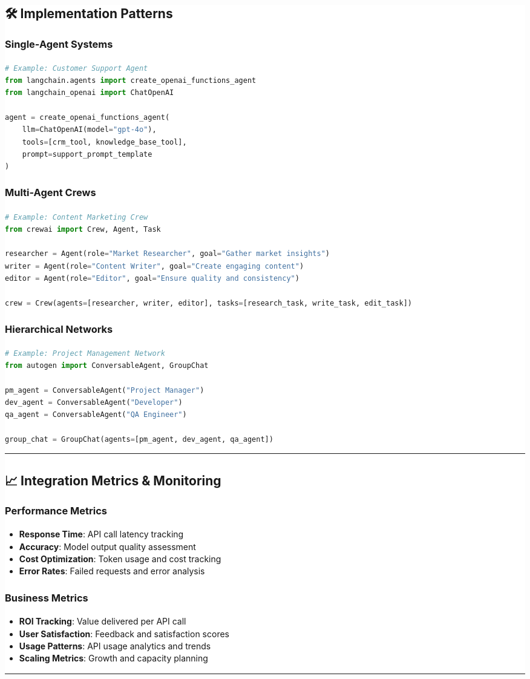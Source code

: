 
## 🛠️ Implementation Patterns

### Single-Agent Systems
```python
# Example: Customer Support Agent
from langchain.agents import create_openai_functions_agent
from langchain_openai import ChatOpenAI

agent = create_openai_functions_agent(
    llm=ChatOpenAI(model="gpt-4o"),
    tools=[crm_tool, knowledge_base_tool],
    prompt=support_prompt_template
)
```

### Multi-Agent Crews
```python
# Example: Content Marketing Crew
from crewai import Crew, Agent, Task

researcher = Agent(role="Market Researcher", goal="Gather market insights")
writer = Agent(role="Content Writer", goal="Create engaging content")
editor = Agent(role="Editor", goal="Ensure quality and consistency")

crew = Crew(agents=[researcher, writer, editor], tasks=[research_task, write_task, edit_task])
```

### Hierarchical Networks
```python
# Example: Project Management Network
from autogen import ConversableAgent, GroupChat

pm_agent = ConversableAgent("Project Manager")
dev_agent = ConversableAgent("Developer")
qa_agent = ConversableAgent("QA Engineer")

group_chat = GroupChat(agents=[pm_agent, dev_agent, qa_agent])
```

---

## 📈 Integration Metrics & Monitoring

### Performance Metrics
- **Response Time**: API call latency tracking
- **Accuracy**: Model output quality assessment
- **Cost Optimization**: Token usage and cost tracking
- **Error Rates**: Failed requests and error analysis

### Business Metrics
- **ROI Tracking**: Value delivered per API call
- **User Satisfaction**: Feedback and satisfaction scores
- **Usage Patterns**: API usage analytics and trends
- **Scaling Metrics**: Growth and capacity planning

---